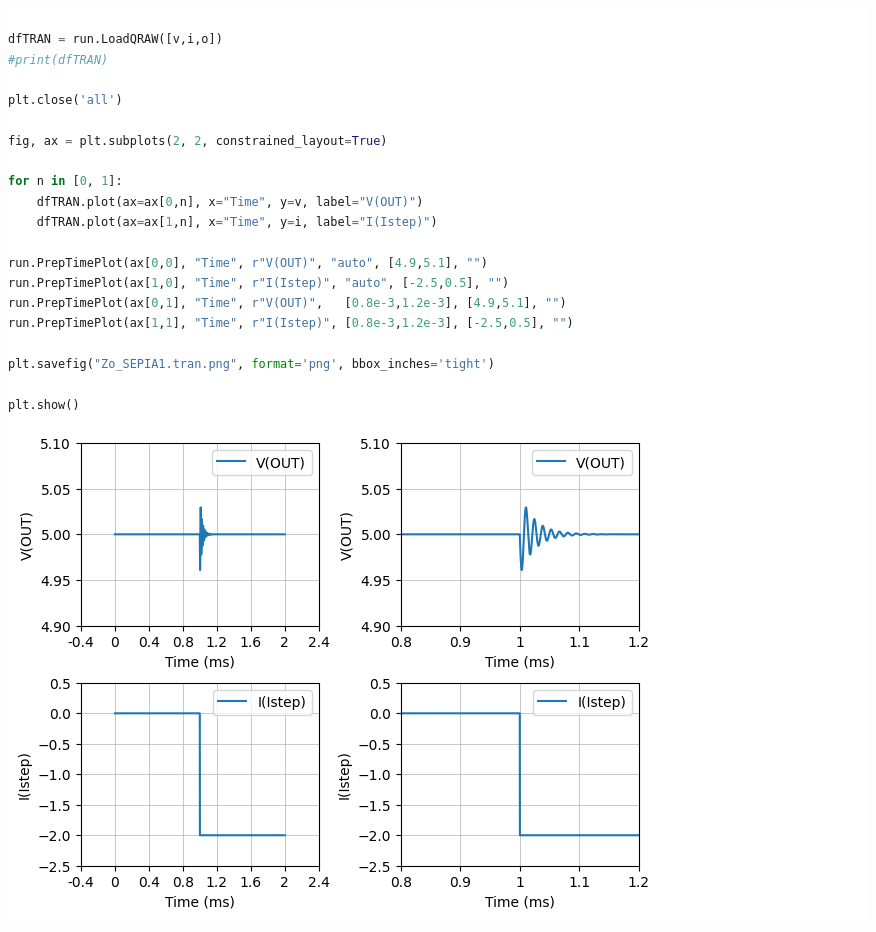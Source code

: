 ```python

dfTRAN = run.LoadQRAW([v,i,o])
#print(dfTRAN)

plt.close('all')

fig, ax = plt.subplots(2, 2, constrained_layout=True)

for n in [0, 1]:
    dfTRAN.plot(ax=ax[0,n], x="Time", y=v, label="V(OUT)")
    dfTRAN.plot(ax=ax[1,n], x="Time", y=i, label="I(Istep)")

run.PrepTimePlot(ax[0,0], "Time", r"V(OUT)", "auto", [4.9,5.1], "")
run.PrepTimePlot(ax[1,0], "Time", r"I(Istep)", "auto", [-2.5,0.5], "")
run.PrepTimePlot(ax[0,1], "Time", r"V(OUT)",   [0.8e-3,1.2e-3], [4.9,5.1], "")
run.PrepTimePlot(ax[1,1], "Time", r"I(Istep)", [0.8e-3,1.2e-3], [-2.5,0.5], "")

plt.savefig("Zo_SEPIA1.tran.png", format='png', bbox_inches='tight')

plt.show()
```


    
![png](Zo_SEPIA1.tran.png)
    


